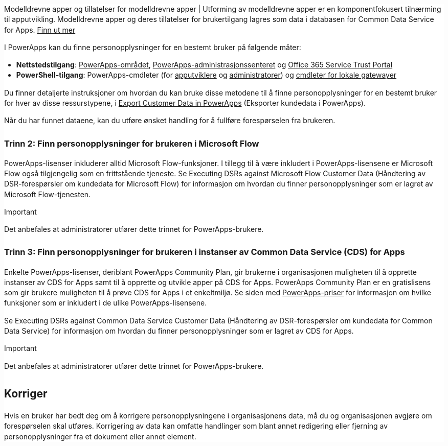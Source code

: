 Modelldrevne apper og tillatelser for modelldrevne apper  | Utforming av modelldrevne apper er en komponentfokusert tilnærming til apputvikling. Modelldrevne apper og deres tillatelser for brukertilgang lagres som data i databasen for Common Data Service for Apps.  [Finn ut mer](https://go.microsoft.com/fwlink/?linkid=872248)

I PowerApps kan du finne personopplysninger for en bestemt bruker på følgende måter:

- **Nettstedstilgang**: [PowerApps-området](https://web.powerapps.com), [PowerApps-administrasjonssenteret](https://admin.powerapps.com/) og [Office 365 Service Trust Portal](https://servicetrust.microsoft.com/)
- **PowerShell-tilgang**: PowerApps-cmdleter (for [apputviklere](https://go.microsoft.com/fwlink/?linkid=871448) og [administratorer](https://go.microsoft.com/fwlink/?linkid=871804)) og [cmdleter for lokale gatewayer](https://go.microsoft.com/fwlink/?linkid=872238)

Du finner detaljerte instruksjoner om hvordan du kan bruke disse metodene til å finne personopplysninger for en bestemt bruker for hver av disse ressurstypene, i [Export Customer Data in PowerApps]( https://go.microsoft.com/fwlink/?linkid=871888) (Eksporter kundedata i PowerApps).

Når du har funnet dataene, kan du utføre ønsket handling for å fullføre forespørselen fra brukeren.

### <a name="step-2-find-personal-data-for-the-user-in-microsoft-flow"></a>Trinn 2: Finn personopplysninger for brukeren i Microsoft Flow
PowerApps-lisenser inkluderer alltid Microsoft Flow-funksjoner. I tillegg til å være inkludert i PowerApps-lisensene er Microsoft Flow også tilgjengelig som en frittstående tjeneste.
Se Executing DSRs against Microsoft Flow Customer Data (Håndtering av DSR-forespørsler om kundedata for Microsoft Flow) for informasjon om hvordan du finner personopplysninger som er lagret av Microsoft Flow-tjenesten.

> [!IMPORTANT]
> Det anbefales at administratorer utfører dette trinnet for PowerApps-brukere.

### <a name="step-3-find-personal-data-for-the-user-in-instances-of-common-data-service-cds-for-apps"></a>Trinn 3: Finn personopplysninger for brukeren i instanser av Common Data Service (CDS) for Apps
Enkelte PowerApps-lisenser, deriblant PowerApps Community Plan, gir brukerne i organisasjonen muligheten til å opprette instanser av CDS for Apps samt til å opprette og utvikle apper på CDS for Apps. PowerApps Community Plan er en gratislisens som gir brukere muligheten til å prøve CDS for Apps i et enkeltmiljø. Se siden med [PowerApps-priser](https://powerapps.microsoft.com/pricing/) for informasjon om hvilke funksjoner som er inkludert i de ulike PowerApps-lisensene.

Se Executing DSRs against Common Data Service Customer Data (Håndtering av DSR-forespørsler om kundedata for Common Data Service) for informasjon om hvordan du finner personopplysninger som er lagret av CDS for Apps.

> [!IMPORTANT]
> Det anbefales at administratorer utfører dette trinnet for PowerApps-brukere.

## <a name="rectify"></a>Korriger
Hvis en bruker har bedt deg om å korrigere personopplysningene i organisasjonens data, må du og organisasjonen avgjøre om forespørselen skal utføres. Korrigering av data kan omfatte handlinger som blant annet redigering eller fjerning av personopplysninger fra et dokument eller annet element.
